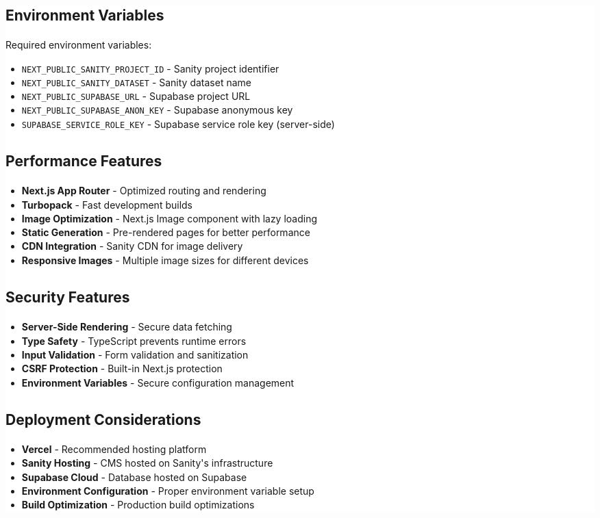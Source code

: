 ## Environment Variables

Required environment variables:
- `NEXT_PUBLIC_SANITY_PROJECT_ID` - Sanity project identifier
- `NEXT_PUBLIC_SANITY_DATASET` - Sanity dataset name
- `NEXT_PUBLIC_SUPABASE_URL` - Supabase project URL
- `NEXT_PUBLIC_SUPABASE_ANON_KEY` - Supabase anonymous key
- `SUPABASE_SERVICE_ROLE_KEY` - Supabase service role key (server-side)

## Performance Features

- **Next.js App Router** - Optimized routing and rendering
- **Turbopack** - Fast development builds
- **Image Optimization** - Next.js Image component with lazy loading
- **Static Generation** - Pre-rendered pages for better performance
- **CDN Integration** - Sanity CDN for image delivery
- **Responsive Images** - Multiple image sizes for different devices

## Security Features

- **Server-Side Rendering** - Secure data fetching
- **Type Safety** - TypeScript prevents runtime errors
- **Input Validation** - Form validation and sanitization
- **CSRF Protection** - Built-in Next.js protection
- **Environment Variables** - Secure configuration management

## Deployment Considerations

- **Vercel** - Recommended hosting platform
- **Sanity Hosting** - CMS hosted on Sanity's infrastructure
- **Supabase Cloud** - Database hosted on Supabase
- **Environment Configuration** - Proper environment variable setup
- **Build Optimization** - Production build optimizations
